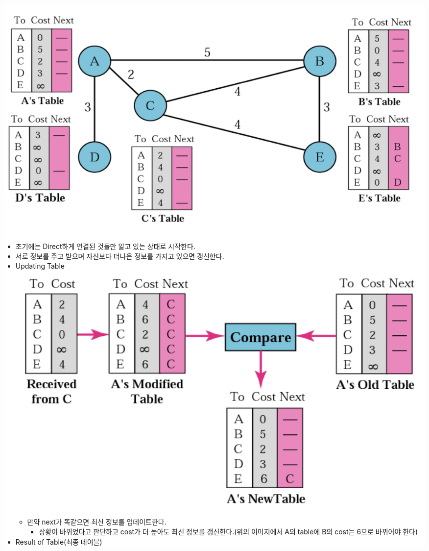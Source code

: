  ![Initial-Table](/assets/img/2024-06-05-Network-7/Init-distance-vector.png)
  - 초기에는 Direct하게 연결된 것들만 알고 있는 상태로 시작한다.
  - 서로 정보를 주고 받으며 자신보다 더나은 정보를 가지고 있으면 갱신한다.
- Updating Table
  ![Updating-Table](/assets/img/2024-06-05-Network-7/Updating-Distance-vector.png)
  - 만약 next가 똑같으면 최신 정보를 업데이트한다.
    - 상황이 바뀌었다고 판단하고 cost가 더 높아도 최신 정보를 갱신한다.(위의 이미지에서 A의 table에 B의 cost는 6으로 바뀌어야 한다)
- Result of Table(최종 테이블)